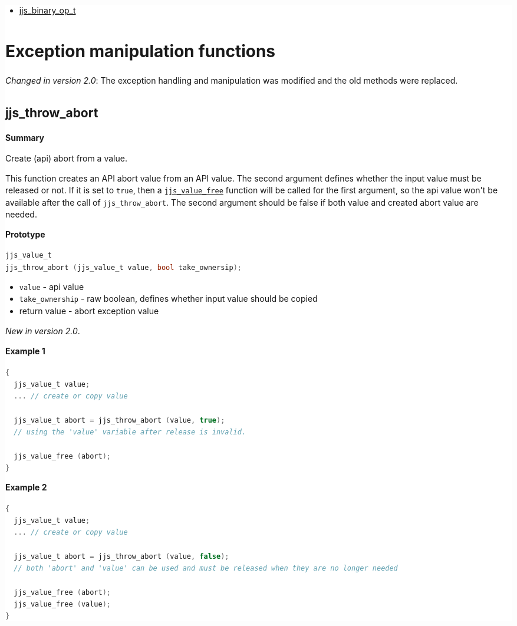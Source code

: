- [jjs_binary_op_t](#jjs_binary_op_t)


# Exception manipulation functions

*Changed in version 2.0*: The exception handling and manipulation was modified and the old methods were replaced.

## jjs_throw_abort

**Summary**

Create (api) abort from a value.

This function creates an API abort value from an API value. The second argument defines
whether the input value must be released or not. If it is set to `true`,
then a [`jjs_value_free`](#jjs_value_free) function will be called
for the first argument, so the api value won't be available after the call of
`jjs_throw_abort`. The second argument should be false if both value
and created abort value are needed.

**Prototype**

```c
jjs_value_t
jjs_throw_abort (jjs_value_t value, bool take_ownersip);
```

- `value` - api value
- `take_ownership` - raw boolean, defines whether input value should be copied
- return value - abort exception value

*New in version 2.0*.

**Example 1**

```c
{
  jjs_value_t value;
  ... // create or copy value

  jjs_value_t abort = jjs_throw_abort (value, true);
  // using the 'value' variable after release is invalid.

  jjs_value_free (abort);
}
```

**Example 2**

```c
{
  jjs_value_t value;
  ... // create or copy value

  jjs_value_t abort = jjs_throw_abort (value, false);
  // both 'abort' and 'value' can be used and must be released when they are no longer needed

  jjs_value_free (abort);
  jjs_value_free (value);
}
```
